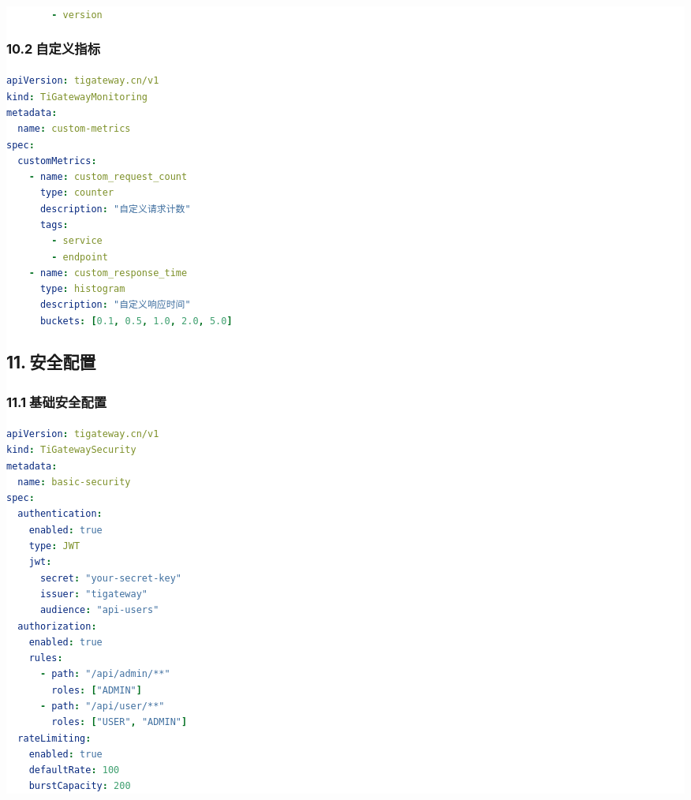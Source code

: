 ```yaml
        - version
```

### 10.2 自定义指标

```yaml
apiVersion: tigateway.cn/v1
kind: TiGatewayMonitoring
metadata:
  name: custom-metrics
spec:
  customMetrics:
    - name: custom_request_count
      type: counter
      description: "自定义请求计数"
      tags:
        - service
        - endpoint
    - name: custom_response_time
      type: histogram
      description: "自定义响应时间"
      buckets: [0.1, 0.5, 1.0, 2.0, 5.0]
```

## 11. 安全配置

### 11.1 基础安全配置

```yaml
apiVersion: tigateway.cn/v1
kind: TiGatewaySecurity
metadata:
  name: basic-security
spec:
  authentication:
    enabled: true
    type: JWT
    jwt:
      secret: "your-secret-key"
      issuer: "tigateway"
      audience: "api-users"
  authorization:
    enabled: true
    rules:
      - path: "/api/admin/**"
        roles: ["ADMIN"]
      - path: "/api/user/**"
        roles: ["USER", "ADMIN"]
  rateLimiting:
    enabled: true
    defaultRate: 100
    burstCapacity: 200
```
